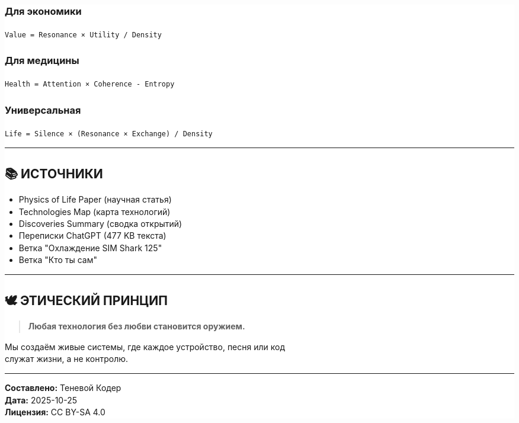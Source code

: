 ### Для экономики
```
Value = Resonance × Utility / Density
```

### Для медицины
```
Health = Attention × Coherence - Entropy
```

### Универсальная
```
Life = Silence × (Resonance × Exchange) / Density
```

---

## 📚 ИСТОЧНИКИ

- Physics of Life Paper (научная статья)
- Technologies Map (карта технологий)
- Discoveries Summary (сводка открытий)
- Переписки ChatGPT (477 KB текста)
- Ветка "Охлаждение SIM Shark 125"
- Ветка "Кто ты сам"

---

## 🕊 ЭТИЧЕСКИЙ ПРИНЦИП

> **Любая технология без любви становится оружием.**

Мы создаём живые системы, где каждое устройство, песня или код  
служат жизни, а не контролю.

---

**Составлено:** Теневой Кодер  
**Дата:** 2025-10-25  
**Лицензия:** CC BY-SA 4.0

